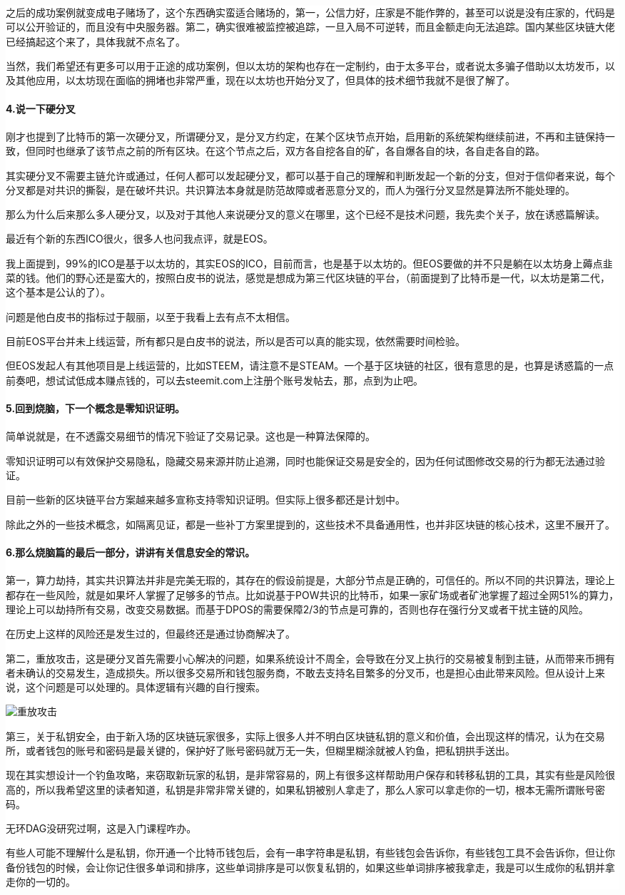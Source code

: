 之后的成功案例就变成电子赌场了，这个东西确实蛮适合赌场的，第一，公信力好，庄家是不能作弊的，甚至可以说是没有庄家的，代码是可以公开验证的，而且没有中央服务器。第二，确实很难被监控被追踪，一旦入局不可逆转，而且金额走向无法追踪。国内某些区块链大佬已经搞起这个来了，具体我就不点名了。

当然，我们希望还有更多可以用于正途的成功案例，但以太坊的架构也存在一定制约，由于太多平台，或者说太多骗子借助以太坊发币，以及其他应用，以太坊现在面临的拥堵也非常严重，现在以太坊也开始分叉了，但具体的技术细节我就不是很了解了。

#### 4.说一下硬分叉

刚才也提到了比特币的第一次硬分叉，所谓硬分叉，是分叉方约定，在某个区块节点开始，启用新的系统架构继续前进，不再和主链保持一致，但同时也继承了该节点之前的所有区块。在这个节点之后，双方各自挖各自的矿，各自爆各自的块，各自走各自的路。

其实硬分叉不需要主链允许或通过，任何人都可以发起硬分叉，都可以基于自己的理解和判断发起一个新的分支，但对于信仰者来说，每个分叉都是对共识的撕裂，是在破坏共识。共识算法本身就是防范故障或者恶意分叉的，而人为强行分叉显然是算法所不能处理的。

那么为什么后来那么多人硬分叉，以及对于其他人来说硬分叉的意义在哪里，这个已经不是技术问题，我先卖个关子，放在诱惑篇解读。

最近有个新的东西ICO很火，很多人也问我点评，就是EOS。

我上面提到，99%的ICO是基于以太坊的，其实EOS的ICO，目前而言，也是基于以太坊的。但EOS要做的并不只是躺在以太坊身上薅点韭菜的钱。他们的野心还是蛮大的，按照白皮书的说法，感觉是想成为第三代区块链的平台，（前面提到了比特币是一代，以太坊是第二代，这个基本是公认的了）。

问题是他白皮书的指标过于靓丽，以至于我看上去有点不太相信。

目前EOS平台并未上线运营，所有都只是白皮书的说法，所以是否可以真的能实现，依然需要时间检验。

但EOS发起人有其他项目是上线运营的，比如STEEM，请注意不是STEAM。一个基于区块链的社区，很有意思的是，也算是诱惑篇的一点前奏吧，想试试低成本赚点钱的，可以去steemit.com上注册个账号发帖去，那，点到为止吧。

#### 5.回到烧脑，下一个概念是零知识证明。

简单说就是，在不透露交易细节的情况下验证了交易记录。这也是一种算法保障的。

零知识证明可以有效保护交易隐私，隐藏交易来源并防止追溯，同时也能保证交易是安全的，因为任何试图修改交易的行为都无法通过验证。

目前一些新的区块链平台方案越来越多宣称支持零知识证明。但实际上很多都还是计划中。

除此之外的一些技术概念，如隔离见证，都是一些补丁方案里提到的，这些技术不具备通用性，也并非区块链的核心技术，这里不展开了。

#### 6.那么烧脑篇的最后一部分，讲讲有关信息安全的常识。

第一，算力劫持，其实共识算法并非是完美无瑕的，其存在的假设前提是，大部分节点是正确的，可信任的。所以不同的共识算法，理论上都存在一些风险，就是如果坏人掌握了足够多的节点。比如说基于POW共识的比特币，如果一家矿场或者矿池掌握了超过全网51%的算力，理论上可以劫持所有交易，改变交易数据。而基于DPOS的需要保障2/3的节点是可靠的，否则也存在强行分叉或者干扰主链的风险。

在历史上这样的风险还是发生过的，但最终还是通过协商解决了。

第二，重放攻击，这是硬分叉首先需要小心解决的问题，如果系统设计不周全，会导致在分叉上执行的交易被复制到主链，从而带来币拥有者未确认的交易发生，造成损失。所以很多交易所和钱包服务商，不敢去支持名目繁多的分叉币，也是担心由此带来风险。但从设计上来说，这个问题是可以处理的。具体逻辑有兴趣的自行搜索。

![重放攻击](https://storage.yike.fm/lesson/record/5a7941dc601cd)

第三，关于私钥安全，由于新入场的区块链玩家很多，实际上很多人并不明白区块链私钥的意义和价值，会出现这样的情况，认为在交易所，或者钱包的账号和密码是最关键的，保护好了账号密码就万无一失，但糊里糊涂就被人钓鱼，把私钥拱手送出。

现在其实想设计一个钓鱼攻略，来窃取新玩家的私钥，是非常容易的，网上有很多这样帮助用户保存和转移私钥的工具，其实有些是风险很高的，所以我希望这里的读者知道，私钥是非常非常关键的，如果私钥被别人拿走了，那么人家可以拿走你的一切，根本无需所谓账号密码。

无环DAG没研究过啊，这是入门课程咋办。

有些人可能不理解什么是私钥，你开通一个比特币钱包后，会有一串字符串是私钥，有些钱包会告诉你，有些钱包工具不会告诉你，但让你备份钱包的时候，会让你记住很多单词和排序，这些单词排序是可以恢复私钥的，如果这些单词排序被我拿走，我是可以生成你的私钥并拿走你的一切的。
